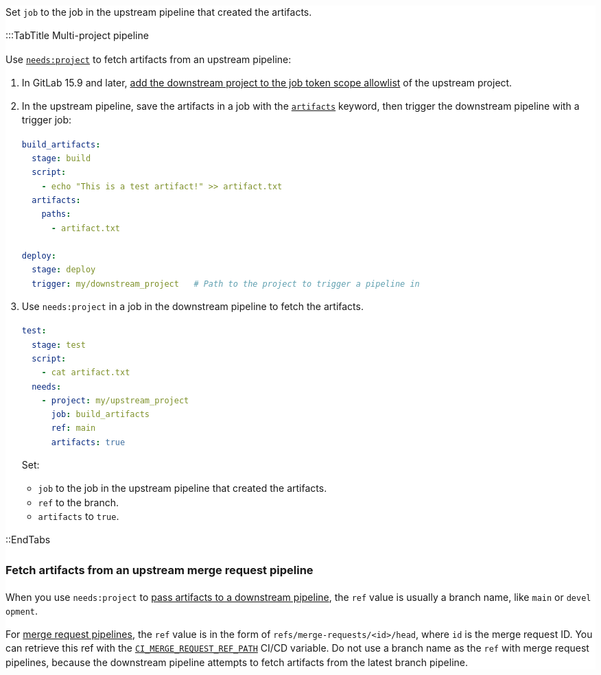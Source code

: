    Set `job` to the job in the upstream pipeline that created the artifacts.

:::TabTitle Multi-project pipeline

Use [`needs:project`](../yaml/index.md#needsproject) to fetch artifacts from an
upstream pipeline:

1. In GitLab 15.9 and later, [add the downstream project to the job token scope allowlist](../jobs/ci_job_token.md#add-a-project-to-the-job-token-scope-allowlist) of the upstream project.
1. In the upstream pipeline, save the artifacts in a job with the [`artifacts`](../yaml/index.md#artifacts)
   keyword, then trigger the downstream pipeline with a trigger job:

   ```yaml
   build_artifacts:
     stage: build
     script:
       - echo "This is a test artifact!" >> artifact.txt
     artifacts:
       paths:
         - artifact.txt

   deploy:
     stage: deploy
     trigger: my/downstream_project   # Path to the project to trigger a pipeline in
   ```

1. Use `needs:project` in a job in the downstream pipeline to fetch the artifacts.

   ```yaml
   test:
     stage: test
     script:
       - cat artifact.txt
     needs:
       - project: my/upstream_project
         job: build_artifacts
         ref: main
         artifacts: true
   ```

   Set:

   - `job` to the job in the upstream pipeline that created the artifacts.
   - `ref` to the branch.
   - `artifacts` to `true`.

::EndTabs

### Fetch artifacts from an upstream merge request pipeline

When you use `needs:project` to [pass artifacts to a downstream pipeline](#fetch-artifacts-from-an-upstream-pipeline),
the `ref` value is usually a branch name, like `main` or `development`.

For [merge request pipelines](merge_request_pipelines.md), the `ref` value is in the form of `refs/merge-requests/<id>/head`,
where `id` is the merge request ID. You can retrieve this ref with the [`CI_MERGE_REQUEST_REF_PATH`](../variables/predefined_variables.md#predefined-variables-for-merge-request-pipelines)
CI/CD variable. Do not use a branch name as the `ref` with merge request pipelines,
because the downstream pipeline attempts to fetch artifacts from the latest branch pipeline.
